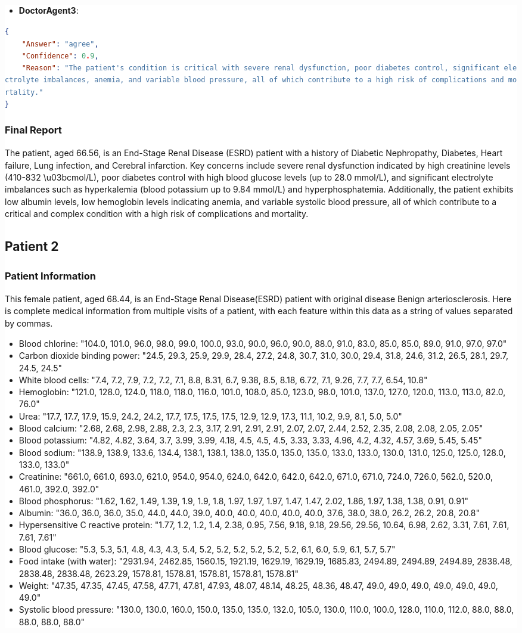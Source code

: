 - **DoctorAgent3**:

```json
{
    "Answer": "agree",
    "Confidence": 0.9,
    "Reason": "The patient's condition is critical with severe renal dysfunction, poor diabetes control, significant electrolyte imbalances, anemia, and variable blood pressure, all of which contribute to a high risk of complications and mortality."
}
```

### Final Report

The patient, aged 66.56, is an End-Stage Renal Disease (ESRD) patient with a history of Diabetic Nephropathy, Diabetes, Heart failure, Lung infection, and Cerebral infarction. Key concerns include severe renal dysfunction indicated by high creatinine levels (410-832 \u03bcmol/L), poor diabetes control with high blood glucose levels (up to 28.0 mmol/L), and significant electrolyte imbalances such as hyperkalemia (blood potassium up to 9.84 mmol/L) and hyperphosphatemia. Additionally, the patient exhibits low albumin levels, low hemoglobin levels indicating anemia, and variable systolic blood pressure, all of which contribute to a critical and complex condition with a high risk of complications and mortality.

## Patient 2

### Patient Information

This female patient, aged 68.44, is an End-Stage Renal Disease(ESRD) patient with original disease Benign arteriosclerosis.
Here is complete medical information from multiple visits of a patient, with each feature within this data as a string of values separated by commas.

- Blood chlorine: "104.0, 101.0, 96.0, 98.0, 99.0, 100.0, 93.0, 90.0, 96.0, 90.0, 88.0, 91.0, 83.0, 85.0, 85.0, 89.0, 91.0, 97.0, 97.0"
- Carbon dioxide binding power: "24.5, 29.3, 25.9, 29.9, 28.4, 27.2, 24.8, 30.7, 31.0, 30.0, 29.4, 31.8, 24.6, 31.2, 26.5, 28.1, 29.7, 24.5, 24.5"
- White blood cells: "7.4, 7.2, 7.9, 7.2, 7.2, 7.1, 8.8, 8.31, 6.7, 9.38, 8.5, 8.18, 6.72, 7.1, 9.26, 7.7, 7.7, 6.54, 10.8"
- Hemoglobin: "121.0, 128.0, 124.0, 118.0, 118.0, 116.0, 101.0, 108.0, 85.0, 123.0, 98.0, 101.0, 137.0, 127.0, 120.0, 113.0, 113.0, 82.0, 76.0"
- Urea: "17.7, 17.7, 17.9, 15.9, 24.2, 24.2, 17.7, 17.5, 17.5, 17.5, 12.9, 12.9, 17.3, 11.1, 10.2, 9.9, 8.1, 5.0, 5.0"
- Blood calcium: "2.68, 2.68, 2.98, 2.88, 2.3, 2.3, 3.17, 2.91, 2.91, 2.91, 2.07, 2.07, 2.44, 2.52, 2.35, 2.08, 2.08, 2.05, 2.05"
- Blood potassium: "4.82, 4.82, 3.64, 3.7, 3.99, 3.99, 4.18, 4.5, 4.5, 4.5, 3.33, 3.33, 4.96, 4.2, 4.32, 4.57, 3.69, 5.45, 5.45"
- Blood sodium: "138.9, 138.9, 133.6, 134.4, 138.1, 138.1, 138.0, 135.0, 135.0, 135.0, 133.0, 133.0, 130.0, 131.0, 125.0, 125.0, 128.0, 133.0, 133.0"
- Creatinine: "661.0, 661.0, 693.0, 621.0, 954.0, 954.0, 624.0, 642.0, 642.0, 642.0, 671.0, 671.0, 724.0, 726.0, 562.0, 520.0, 461.0, 392.0, 392.0"
- Blood phosphorus: "1.62, 1.62, 1.49, 1.39, 1.9, 1.9, 1.8, 1.97, 1.97, 1.97, 1.47, 1.47, 2.02, 1.86, 1.97, 1.38, 1.38, 0.91, 0.91"
- Albumin: "36.0, 36.0, 36.0, 35.0, 44.0, 44.0, 39.0, 40.0, 40.0, 40.0, 40.0, 40.0, 37.6, 38.0, 38.0, 26.2, 26.2, 20.8, 20.8"
- Hypersensitive C reactive protein: "1.77, 1.2, 1.2, 1.4, 2.38, 0.95, 7.56, 9.18, 9.18, 29.56, 29.56, 10.64, 6.98, 2.62, 3.31, 7.61, 7.61, 7.61, 7.61"
- Blood glucose: "5.3, 5.3, 5.1, 4.8, 4.3, 4.3, 5.4, 5.2, 5.2, 5.2, 5.2, 5.2, 5.2, 6.1, 6.0, 5.9, 6.1, 5.7, 5.7"
- Food intake (with water): "2931.94, 2462.85, 1560.15, 1921.19, 1629.19, 1629.19, 1685.83, 2494.89, 2494.89, 2494.89, 2838.48, 2838.48, 2838.48, 2623.29, 1578.81, 1578.81, 1578.81, 1578.81, 1578.81"
- Weight: "47.35, 47.35, 47.45, 47.58, 47.71, 47.81, 47.93, 48.07, 48.14, 48.25, 48.36, 48.47, 49.0, 49.0, 49.0, 49.0, 49.0, 49.0, 49.0"
- Systolic blood pressure: "130.0, 130.0, 160.0, 150.0, 135.0, 135.0, 132.0, 105.0, 130.0, 110.0, 100.0, 128.0, 110.0, 112.0, 88.0, 88.0, 88.0, 88.0, 88.0"